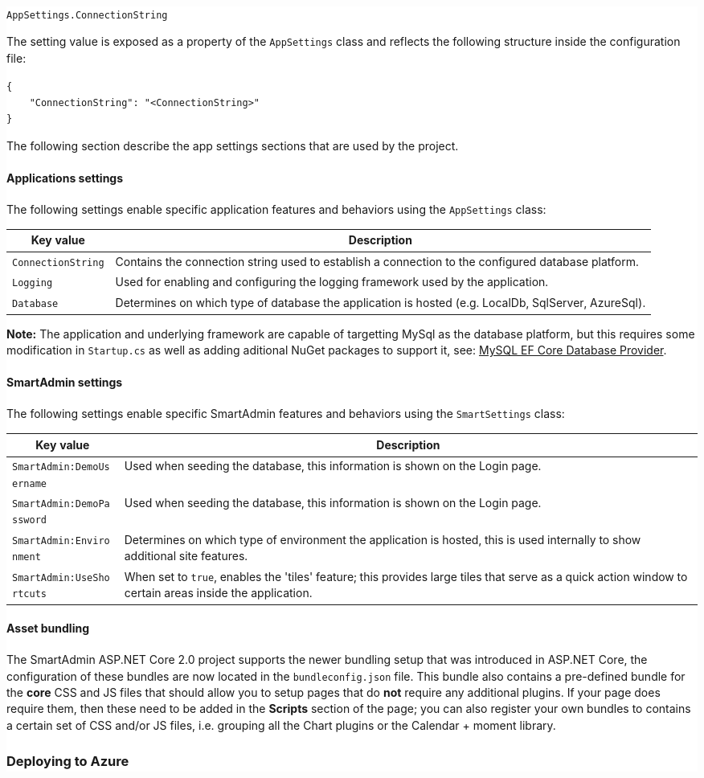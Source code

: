     AppSettings.ConnectionString

The setting value is exposed as a property of the `AppSettings` class and reflects the following structure inside the configuration file:

    {
        "ConnectionString": "<ConnectionString>"
    }

The following section describe the app settings sections that are used by the project.

#### Applications settings

The following settings enable specific application features and behaviors using the `AppSettings` class:

| **Key value**                     | **Description**                                          |
|-----------------------------------|----------------------------------------------------------|
| `ConnectionString` | Contains the connection string used to establish a connection to the configured database platform.  | 
| `Logging` | Used for enabling and configuring the logging framework used by the application.  | 
| `Database`  | Determines on which type of database the application is hosted (e.g. LocalDb, SqlServer, AzureSql).  |

**Note:** The application and underlying framework are capable of targetting MySql as the database platform, but this requires some modification in `Startup.cs` as well as adding aditional NuGet packages to support it, see: [MySQL EF Core Database Provider](https://docs.microsoft.com/en-us/ef/core/providers/mysql/).

#### SmartAdmin settings

The following settings enable specific SmartAdmin features and behaviors using the `SmartSettings` class:

| **Key value**                     | **Description**                                          |
|-----------------------------------|----------------------------------------------------------|
| `SmartAdmin:DemoUsername` | Used when seeding the database, this information is shown on the Login page.  | 
| `SmartAdmin:DemoPassword` | Used when seeding the database, this information is shown on the Login page.  | 
| `SmartAdmin:Environment`  | Determines on which type of environment the application is hosted, this is used internally to show additional site features.  | 
| `SmartAdmin:UseShortcuts`  | When set to `true`, enables the 'tiles' feature; this provides large tiles that serve as a quick action window to certain areas inside the application.  | 

#### Asset bundling

The SmartAdmin ASP.NET Core 2.0 project supports the newer bundling setup that was introduced in ASP.NET Core, the configuration of these bundles are now located in the `bundleconfig.json` file. This bundle also contains a pre-defined bundle for the **core** CSS and JS files that should allow you to setup pages that do **not** require any additional plugins. If your page does require them, then these need to be added in the **Scripts** section of the page; you can also register your own bundles to contains a certain set of CSS and/or JS files, i.e. grouping all the Chart plugins or the Calendar + moment library.

### Deploying to Azure
